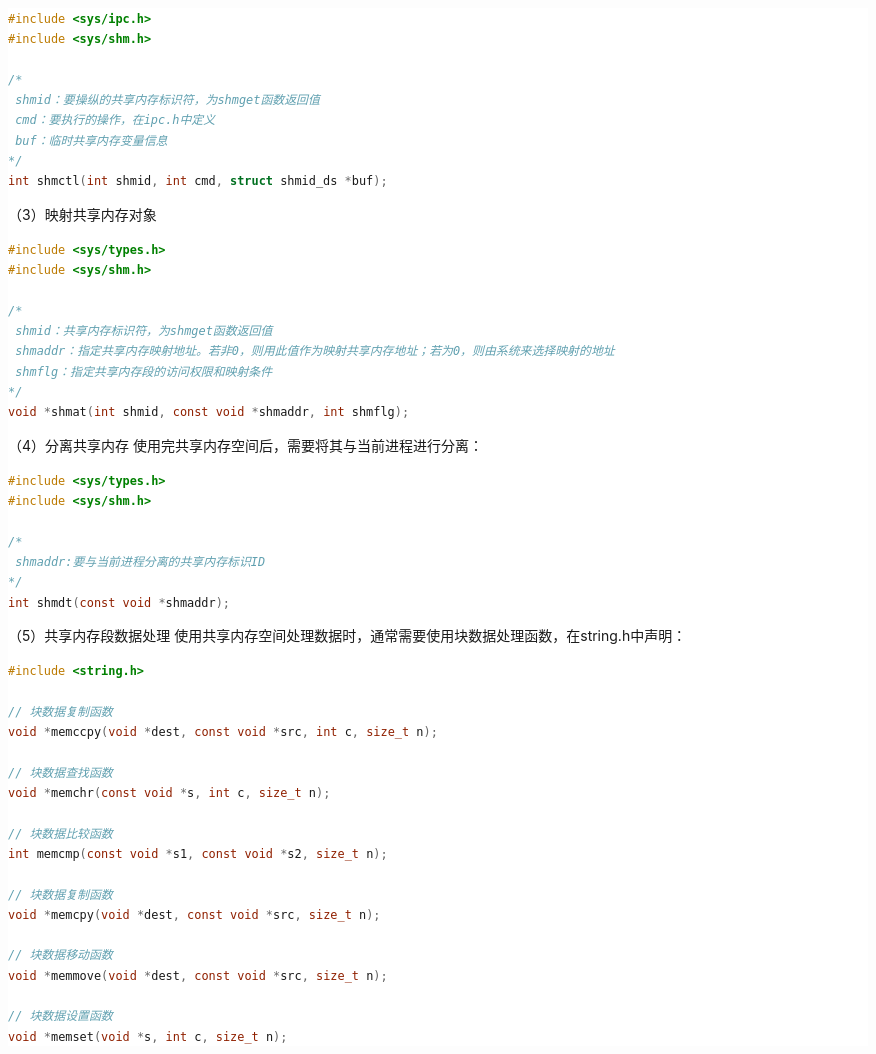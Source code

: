 ```c
#include <sys/ipc.h>
#include <sys/shm.h>

/*
 shmid：要操纵的共享内存标识符，为shmget函数返回值
 cmd：要执行的操作，在ipc.h中定义
 buf：临时共享内存变量信息
*/
int shmctl(int shmid, int cmd, struct shmid_ds *buf);
```

（3）映射共享内存对象

```c
#include <sys/types.h>
#include <sys/shm.h>

/*
 shmid：共享内存标识符，为shmget函数返回值
 shmaddr：指定共享内存映射地址。若非0，则用此值作为映射共享内存地址；若为0，则由系统来选择映射的地址
 shmflg：指定共享内存段的访问权限和映射条件
*/
void *shmat(int shmid, const void *shmaddr, int shmflg);
```

（4）分离共享内存
使用完共享内存空间后，需要将其与当前进程进行分离：

```c
#include <sys/types.h>
#include <sys/shm.h>

/*
 shmaddr:要与当前进程分离的共享内存标识ID
*/
int shmdt(const void *shmaddr);
```

（5）共享内存段数据处理
使用共享内存空间处理数据时，通常需要使用块数据处理函数，在string.h中声明：

```c
#include <string.h>

// 块数据复制函数
void *memccpy(void *dest, const void *src, int c, size_t n);

// 块数据查找函数
void *memchr(const void *s, int c, size_t n);

// 块数据比较函数
int memcmp(const void *s1, const void *s2, size_t n);

// 块数据复制函数
void *memcpy(void *dest, const void *src, size_t n);

// 块数据移动函数
void *memmove(void *dest, const void *src, size_t n);

// 块数据设置函数
void *memset(void *s, int c, size_t n);
```
